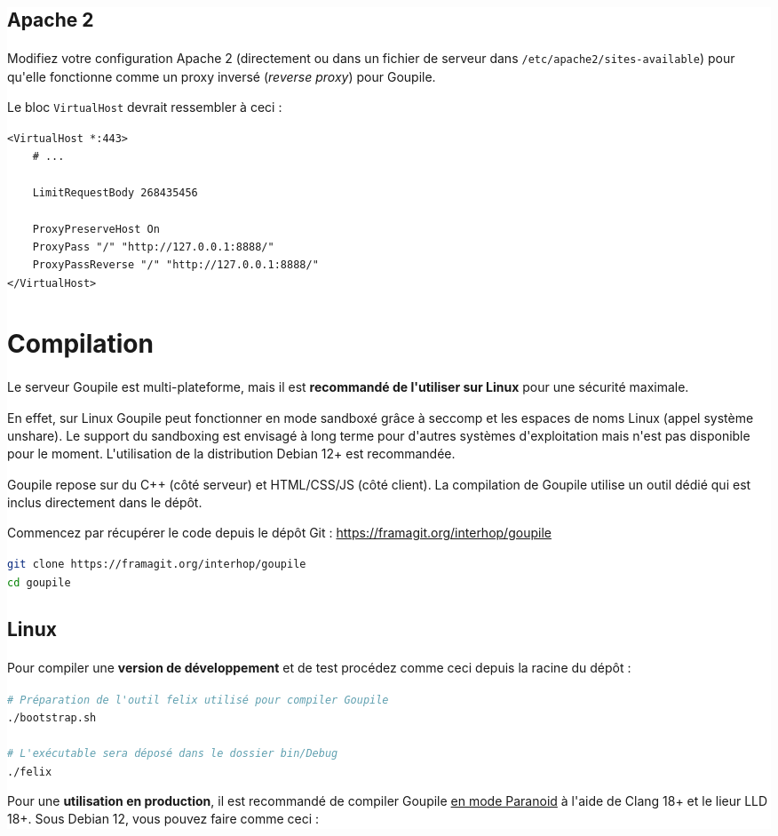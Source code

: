 ## Apache 2

Modifiez votre configuration Apache 2 (directement ou dans un fichier de serveur dans `/etc/apache2/sites-available`) pour qu'elle fonctionne comme un proxy inversé (*reverse proxy*) pour Goupile.

Le bloc `VirtualHost` devrait ressembler à ceci :

```
<VirtualHost *:443>
    # ...

    LimitRequestBody 268435456

    ProxyPreserveHost On
    ProxyPass "/" "http://127.0.0.1:8888/"
    ProxyPassReverse "/" "http://127.0.0.1:8888/"
</VirtualHost>
```

# Compilation

Le serveur Goupile est multi-plateforme, mais il est **recommandé de l'utiliser sur Linux** pour une sécurité maximale.

En effet, sur Linux Goupile peut fonctionner en mode sandboxé grâce à seccomp et les espaces de noms Linux (appel système unshare). Le support du sandboxing est envisagé à long terme pour d'autres systèmes d'exploitation mais n'est pas disponible pour le moment. L'utilisation de la distribution Debian 12+ est recommandée.

Goupile repose sur du C++ (côté serveur) et HTML/CSS/JS (côté client). La compilation de Goupile utilise un outil dédié qui est inclus directement dans le dépôt.

Commencez par récupérer le code depuis le dépôt Git : https://framagit.org/interhop/goupile

```sh
git clone https://framagit.org/interhop/goupile
cd goupile
```

## Linux

Pour compiler une **version de développement** et de test procédez comme ceci depuis la racine du dépôt :

```sh
# Préparation de l'outil felix utilisé pour compiler Goupile
./bootstrap.sh

# L'exécutable sera déposé dans le dossier bin/Debug
./felix
```

Pour une **utilisation en production**, il est recommandé de compiler Goupile [en mode Paranoid](technical/architecture.md#options-de-compilation) à l'aide de Clang 18+ et le lieur LLD 18+. Sous Debian 12, vous pouvez faire comme ceci :
